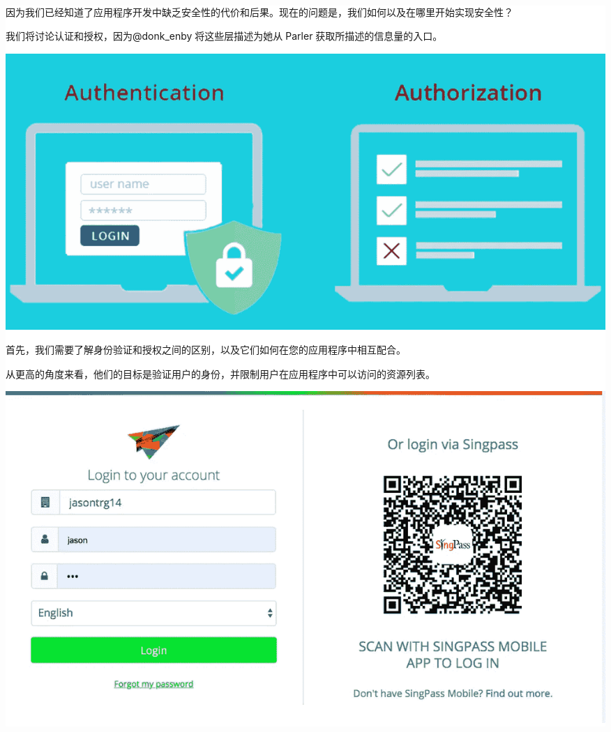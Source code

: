 因为我们已经知道了应用程序开发中缺乏安全性的代价和后果。现在的问题是，我们如何以及在哪里开始实现安全性？

我们将讨论认证和授权，因为@donk_enby 将这些层描述为她从 Parler 获取所描述的信息量的入口。

![](img/40436fc92609f50b11910a92aec41519.png)

首先，我们需要了解身份验证和授权之间的区别，以及它们如何在您的应用程序中相互配合。

从更高的角度来看，他们的目标是验证用户的身份，并限制用户在应用程序中可以访问的资源列表。

![](img/89076eb646ca1d2c7cf72795728564c3.png)
